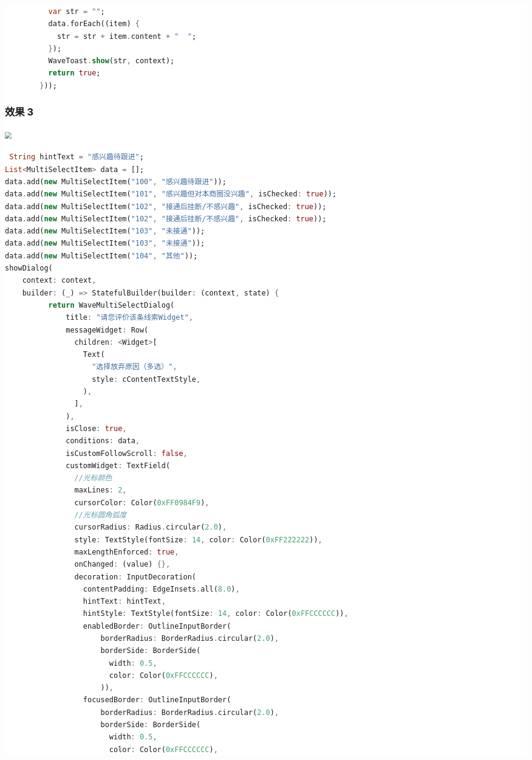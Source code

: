 ```dart
          var str = "";
          data.forEach((item) {
            str = str + item.content + "  ";
          });
          WaveToast.show(str, context);
          return true;
        }));
```

### 效果 3

<img src="./img/WaveMultiSelectDialogDemo3.png" style="zoom: 67%;" />

```dart
 String hintText = "感兴趣待跟进";
List<MultiSelectItem> data = [];
data.add(new MultiSelectItem("100", "感兴趣待跟进"));
data.add(new MultiSelectItem("101", "感兴趣但对本商圈没兴趣", isChecked: true));
data.add(new MultiSelectItem("102", "接通后挂断/不感兴趣", isChecked: true));
data.add(new MultiSelectItem("102", "接通后挂断/不感兴趣", isChecked: true));
data.add(new MultiSelectItem("103", "未接通"));
data.add(new MultiSelectItem("103", "未接通"));
data.add(new MultiSelectItem("104", "其他"));
showDialog(
    context: context,
    builder: (_) => StatefulBuilder(builder: (context, state) {
          return WaveMultiSelectDialog(
              title: "请您评价该条线索Widget",
              messageWidget: Row(
                children: <Widget>[
                  Text(
                    "选择放弃原因（多选）",
                    style: cContentTextStyle,
                  ),
                ],
              ),
              isClose: true,
              conditions: data,
              isCustomFollowScroll: false,
              customWidget: TextField(
                //光标颜色
                maxLines: 2,
                cursorColor: Color(0xFF0984F9),
                //光标圆角弧度
                cursorRadius: Radius.circular(2.0),
                style: TextStyle(fontSize: 14, color: Color(0xFF222222)),
                maxLengthEnforced: true,
                onChanged: (value) {},
                decoration: InputDecoration(
                  contentPadding: EdgeInsets.all(8.0),
                  hintText: hintText,
                  hintStyle: TextStyle(fontSize: 14, color: Color(0xFFCCCCCC)),
                  enabledBorder: OutlineInputBorder(
                      borderRadius: BorderRadius.circular(2.0),
                      borderSide: BorderSide(
                        width: 0.5,
                        color: Color(0xFFCCCCCC),
                      )),
                  focusedBorder: OutlineInputBorder(
                      borderRadius: BorderRadius.circular(2.0),
                      borderSide: BorderSide(
                        width: 0.5,
                        color: Color(0xFFCCCCCC),
```